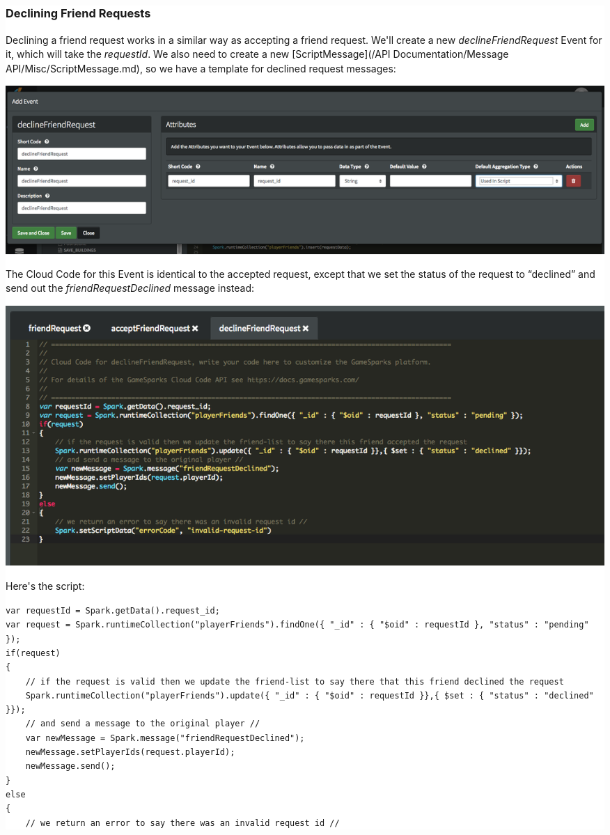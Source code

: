 ### Declining Friend Requests

Declining a friend request works in a similar way as accepting a friend request. We'll create a new *declineFriendRequest* Event for it, which will take the *requestId*. We also need to create a new [ScriptMessage](/API Documentation/Message API/Misc/ScriptMessage.md), so we have a template for declined request messages:

![](img/FriendsList/23.png)

The Cloud Code for this Event is identical to the accepted request, except  that we set the status of the request to “declined” and send out the *friendRequestDeclined* message instead:

![](img/FriendsList/24.png)

Here's the script:

```
var requestId = Spark.getData().request_id;
var request = Spark.runtimeCollection("playerFriends").findOne({ "_id" : { "$oid" : requestId }, "status" : "pending" });
if(request)
{
    // if the request is valid then we update the friend-list to say there that this friend declined the request
    Spark.runtimeCollection("playerFriends").update({ "_id" : { "$oid" : requestId }},{ $set : { "status" : "declined" }});
    // and send a message to the original player //
    var newMessage = Spark.message("friendRequestDeclined");
    newMessage.setPlayerIds(request.playerId);
    newMessage.send();
}
else
{
    // we return an error to say there was an invalid request id //
```